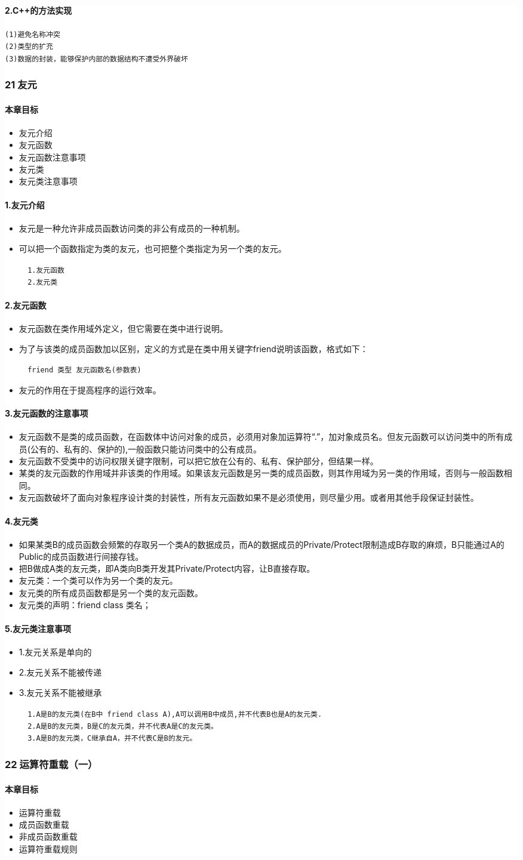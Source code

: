#### 2.C++的方法实现
	(1)避免名称冲突
	(2)类型的扩充
	(3)数据的封装，能够保护内部的数据结构不遭受外界破坏
	
	

### 21 友元
#### 本章目标
* 友元介绍
* 友元函数
* 友元函数注意事项
* 友元类
* 友元类注意事项

#### 1.友元介绍
* 友元是一种允许非成员函数访问类的非公有成员的一种机制。
* 可以把一个函数指定为类的友元，也可把整个类指定为另一个类的友元。

		1.友元函数
		2.友元类
		
#### 2.友元函数
* 友元函数在类作用域外定义，但它需要在类中进行说明。
* 为了与该类的成员函数加以区别，定义的方式是在类中用关键字friend说明该函数，格式如下：

		friend 类型 友元函数名(参数表)
		
* 友元的作用在于提高程序的运行效率。

#### 3.友元函数的注意事项
* 友元函数不是类的成员函数，在函数体中访问对象的成员，必须用对象加运算符“.”，加对象成员名。但友元函数可以访问类中的所有成员(公有的、私有的、保护的),一般函数只能访问类中的公有成员。
* 友元函数不受类中的访问权限关键字限制，可以把它放在公有的、私有、保护部分，但结果一样。
* 某类的友元函数的作用域并非该类的作用域。如果该友元函数是另一类的成员函数，则其作用域为另一类的作用域，否则与一般函数相同。
* 友元函数破坏了面向对象程序设计类的封装性，所有友元函数如果不是必须使用，则尽量少用。或者用其他手段保证封装性。

#### 4.友元类
* 如果某类B的成员函数会频繁的存取另一个类A的数据成员，而A的数据成员的Private/Protect限制造成B存取的麻烦，B只能通过A的Public的成员函数进行间接存钱。
* 把B做成A类的友元类，即A类向B类开发其Private/Protect内容，让B直接存取。
* 友元类：一个类可以作为另一个类的友元。
* 友元类的所有成员函数都是另一个类的友元函数。
* 友元类的声明：friend class 类名；

#### 5.友元类注意事项
* 1.友元关系是单向的
* 2.友元关系不能被传递
* 3.友元关系不能被继承

		1.A是B的友元类(在B中 friend class A),A可以调用B中成员,并不代表B也是A的友元类.
		2.A是B的友元类，B是C的友元类，并不代表A是C的友元类。
		3.A是B的友元类，C继承自A，并不代表C是B的友元。
		
		
### 22 运算符重载（一）
#### 本章目标
* 运算符重载
* 成员函数重载
* 非成员函数重载
* 运算符重载规则
